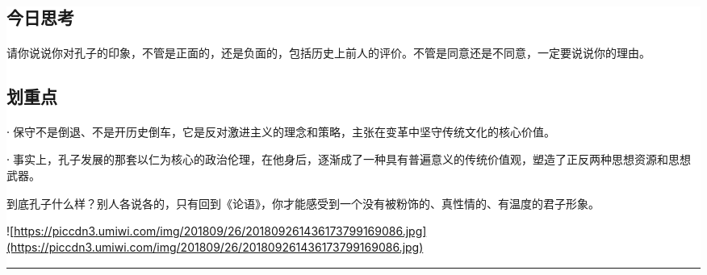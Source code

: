 ## 今日思考

请你说说你对孔子的印象，不管是正面的，还是负面的，包括历史上前人的评价。不管是同意还是不同意，一定要说说你的理由。

## 划重点

· 保守不是倒退、不是开历史倒车，它是反对激进主义的理念和策略，主张在变革中坚守传统文化的核心价值。

· 事实上，孔子发展的那套以仁为核心的政治伦理，在他身后，逐渐成了一种具有普遍意义的传统价值观，塑造了正反两种思想资源和思想武器。

到底孔子什么样？别人各说各的，只有回到《论语》，你才能感受到一个没有被粉饰的、真性情的、有温度的君子形象。

![https://piccdn3.umiwi.com/img/201809/26/201809261436173799169086.jpg](https://piccdn3.umiwi.com/img/201809/26/201809261436173799169086.jpg)

---
